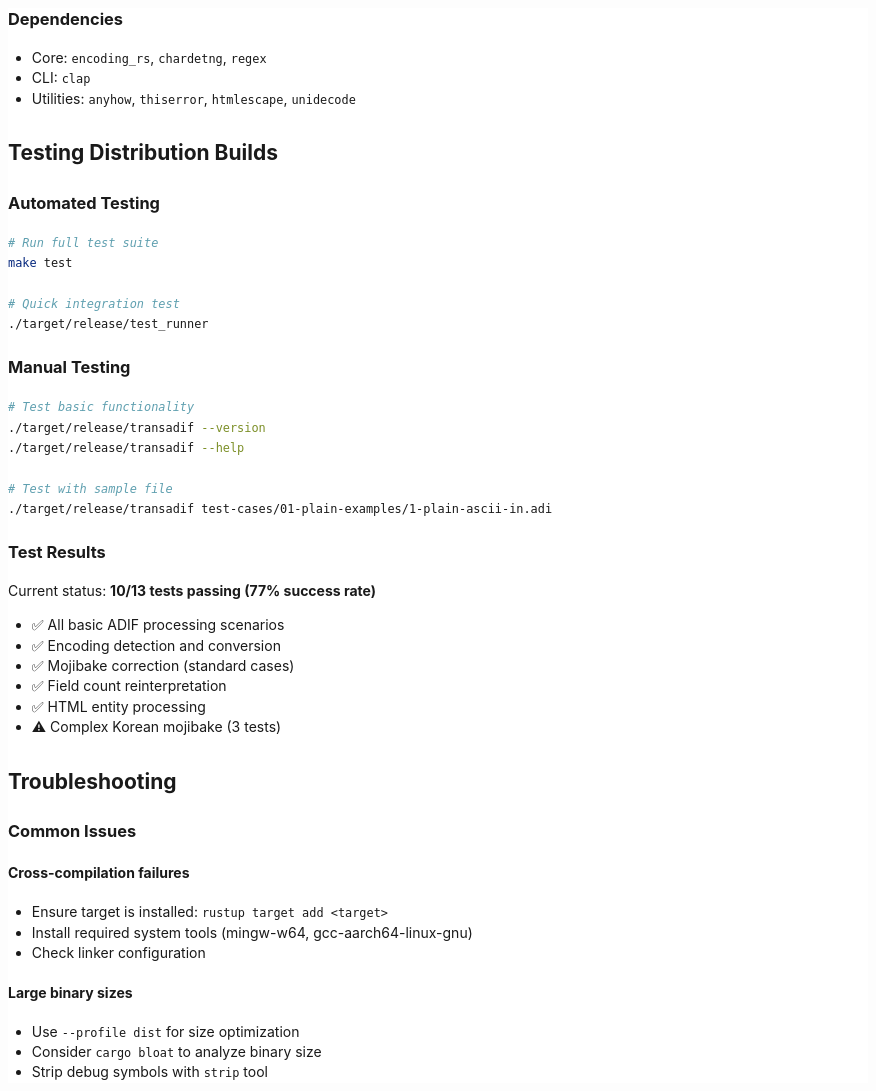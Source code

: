 ### Dependencies
- Core: `encoding_rs`, `chardetng`, `regex`
- CLI: `clap`
- Utilities: `anyhow`, `thiserror`, `htmlescape`, `unidecode`

## Testing Distribution Builds

### Automated Testing
```bash
# Run full test suite
make test

# Quick integration test
./target/release/test_runner
```

### Manual Testing
```bash
# Test basic functionality
./target/release/transadif --version
./target/release/transadif --help

# Test with sample file
./target/release/transadif test-cases/01-plain-examples/1-plain-ascii-in.adi
```

### Test Results
Current status: **10/13 tests passing (77% success rate)**
- ✅ All basic ADIF processing scenarios
- ✅ Encoding detection and conversion
- ✅ Mojibake correction (standard cases)
- ✅ Field count reinterpretation
- ✅ HTML entity processing
- ⚠️ Complex Korean mojibake (3 tests)

## Troubleshooting

### Common Issues

#### Cross-compilation failures
- Ensure target is installed: `rustup target add <target>`
- Install required system tools (mingw-w64, gcc-aarch64-linux-gnu)
- Check linker configuration

#### Large binary sizes
- Use `--profile dist` for size optimization
- Consider `cargo bloat` to analyze binary size
- Strip debug symbols with `strip` tool
